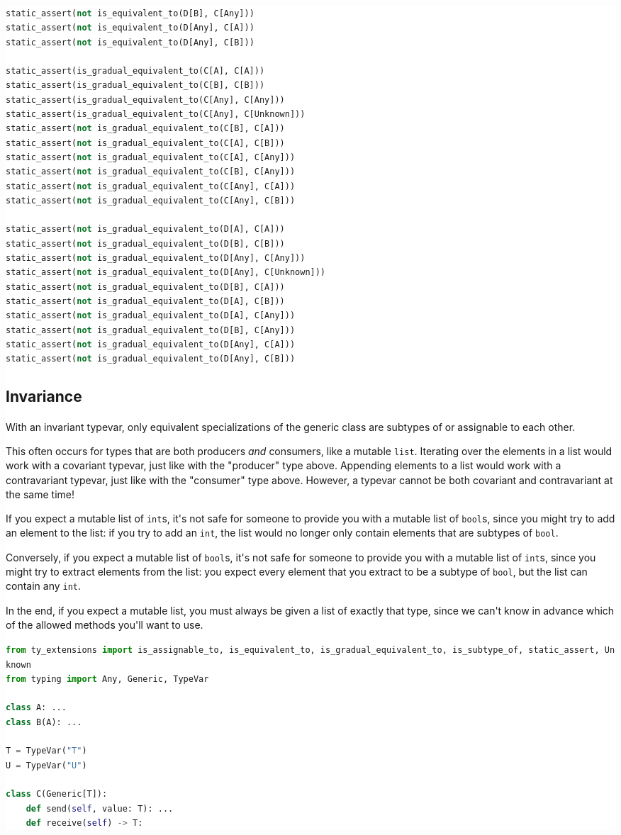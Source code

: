 ```py
static_assert(not is_equivalent_to(D[B], C[Any]))
static_assert(not is_equivalent_to(D[Any], C[A]))
static_assert(not is_equivalent_to(D[Any], C[B]))

static_assert(is_gradual_equivalent_to(C[A], C[A]))
static_assert(is_gradual_equivalent_to(C[B], C[B]))
static_assert(is_gradual_equivalent_to(C[Any], C[Any]))
static_assert(is_gradual_equivalent_to(C[Any], C[Unknown]))
static_assert(not is_gradual_equivalent_to(C[B], C[A]))
static_assert(not is_gradual_equivalent_to(C[A], C[B]))
static_assert(not is_gradual_equivalent_to(C[A], C[Any]))
static_assert(not is_gradual_equivalent_to(C[B], C[Any]))
static_assert(not is_gradual_equivalent_to(C[Any], C[A]))
static_assert(not is_gradual_equivalent_to(C[Any], C[B]))

static_assert(not is_gradual_equivalent_to(D[A], C[A]))
static_assert(not is_gradual_equivalent_to(D[B], C[B]))
static_assert(not is_gradual_equivalent_to(D[Any], C[Any]))
static_assert(not is_gradual_equivalent_to(D[Any], C[Unknown]))
static_assert(not is_gradual_equivalent_to(D[B], C[A]))
static_assert(not is_gradual_equivalent_to(D[A], C[B]))
static_assert(not is_gradual_equivalent_to(D[A], C[Any]))
static_assert(not is_gradual_equivalent_to(D[B], C[Any]))
static_assert(not is_gradual_equivalent_to(D[Any], C[A]))
static_assert(not is_gradual_equivalent_to(D[Any], C[B]))
```

## Invariance

With an invariant typevar, only equivalent specializations of the generic class are subtypes of or
assignable to each other.

This often occurs for types that are both producers _and_ consumers, like a mutable `list`.
Iterating over the elements in a list would work with a covariant typevar, just like with the
"producer" type above. Appending elements to a list would work with a contravariant typevar, just
like with the "consumer" type above. However, a typevar cannot be both covariant and contravariant
at the same time!

If you expect a mutable list of `int`s, it's not safe for someone to provide you with a mutable list
of `bool`s, since you might try to add an element to the list: if you try to add an `int`, the list
would no longer only contain elements that are subtypes of `bool`.

Conversely, if you expect a mutable list of `bool`s, it's not safe for someone to provide you with a
mutable list of `int`s, since you might try to extract elements from the list: you expect every
element that you extract to be a subtype of `bool`, but the list can contain any `int`.

In the end, if you expect a mutable list, you must always be given a list of exactly that type,
since we can't know in advance which of the allowed methods you'll want to use.

```py
from ty_extensions import is_assignable_to, is_equivalent_to, is_gradual_equivalent_to, is_subtype_of, static_assert, Unknown
from typing import Any, Generic, TypeVar

class A: ...
class B(A): ...

T = TypeVar("T")
U = TypeVar("U")

class C(Generic[T]):
    def send(self, value: T): ...
    def receive(self) -> T:
```

[spec]: https://typing.python.org/en/latest/spec/generics.html#variance